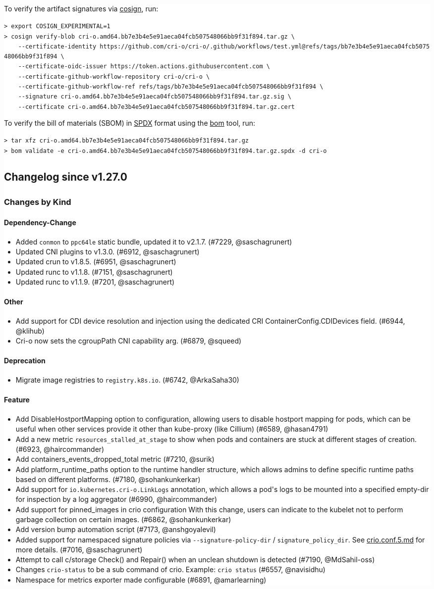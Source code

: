 To verify the artifact signatures via [cosign](https://github.com/sigstore/cosign), run:

```console
> export COSIGN_EXPERIMENTAL=1
> cosign verify-blob cri-o.amd64.bb7e3b4e5e91aeca04fcb507548066bb9f31f894.tar.gz \
    --certificate-identity https://github.com/cri-o/cri-o/.github/workflows/test.yml@refs/tags/bb7e3b4e5e91aeca04fcb507548066bb9f31f894 \
    --certificate-oidc-issuer https://token.actions.githubusercontent.com \
    --certificate-github-workflow-repository cri-o/cri-o \
    --certificate-github-workflow-ref refs/tags/bb7e3b4e5e91aeca04fcb507548066bb9f31f894 \
    --signature cri-o.amd64.bb7e3b4e5e91aeca04fcb507548066bb9f31f894.tar.gz.sig \
    --certificate cri-o.amd64.bb7e3b4e5e91aeca04fcb507548066bb9f31f894.tar.gz.cert
```

To verify the bill of materials (SBOM) in [SPDX](https://spdx.org) format using the [bom](https://sigs.k8s.io/bom) tool, run:

```console
> tar xfz cri-o.amd64.bb7e3b4e5e91aeca04fcb507548066bb9f31f894.tar.gz
> bom validate -e cri-o.amd64.bb7e3b4e5e91aeca04fcb507548066bb9f31f894.tar.gz.spdx -d cri-o
```

## Changelog since v1.27.0

### Changes by Kind

#### Dependency-Change
 - Added `conmon` to `ppc64le` static bundle, updated it to v2.1.7. (#7229, @saschagrunert)
 - Updated CNI plugins to v1.3.0. (#6912, @saschagrunert)
 - Updated crun to v1.8.5. (#6951, @saschagrunert)
 - Updated runc to v1.1.8. (#7151, @saschagrunert)
 - Updated runc to v1.1.9. (#7201, @saschagrunert)

#### Other
 - Add support for CDI device resolution and injection using the dedicated CRI ContainerConfig.CDIDevices field. (#6944, @klihub)
 - Cri-o now sets the cgroupPath CNI capability arg. (#6879, @squeed)

#### Deprecation
 - Migrate image registries to `registry.k8s.io`. (#6742, @ArkaSaha30)

#### Feature
 - Add DisableHostportMapping option to configuration, allowing users to disable hostport mapping for pods, 
  which can be useful when other services provide it other than kube-proxy (like Cillium) (#6589, @hasan4791)
 - Add a new metric `resources_stalled_at_stage` to show when pods and containers are stuck at different stages of creation. (#6923, @haircommander)
 - Add containers_events_dropped_total metric (#7210, @surik)
 - Add platform_runtime_paths option to the runtime handler structure, which allows admins to define specific runtime paths based on different platforms. (#7180, @sohankunkerkar)
 - Add support for `io.kubernetes.cri-o.LinkLogs` annotation, which allows a pod's logs to be mounted into a specified empty-dir for inspection by a log aggregator (#6990, @haircommander)
 - Add support for pinned_images in crio configuration
  With this change, users can indicate to the kubelet not to perform garbage collection on certain images. (#6862, @sohankunkerkar)
 - Add version bump automation script (#7173, @anshgoyalevil)
 - Added support for namespaced signature policies via `--signature-policy-dir` / `signature_policy_dir`. See [crio.conf.5.md](https://github.com/cri-o/cri-o/blob/main/docs/crio.conf.5.md#crioimage-table) for more details. (#7016, @saschagrunert)
 - Attempt to call c/storage Check() and Repair() when an unclean shutdown is detected (#7190, @MdSahil-oss)
 - Changes `crio-status` to be a sub command of crio. Example: `crio status` (#6557, @navisidhu)
 - Namespace for metrics exporter made configurable (#6891, @amarlearning)